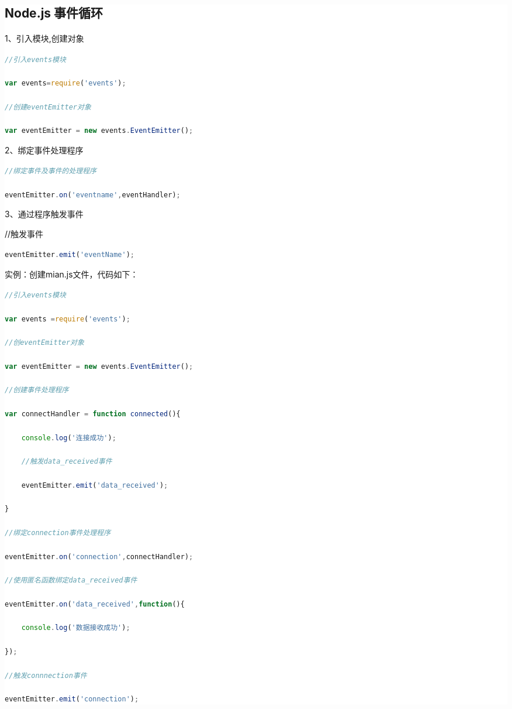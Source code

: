 ## Node.js 事件循环

1、引入模块,创建对象

```js
//引入events模块

var events=require('events');

//创建eventEmitter对象

var eventEmitter = new events.EventEmitter();
```

2、绑定事件处理程序

```js
//绑定事件及事件的处理程序

eventEmitter.on('eventname',eventHandler);
```

3、通过程序触发事件

//触发事件

```js
eventEmitter.emit('eventName');
```

实例：创建mian.js文件，代码如下：

```js
//引入events模块

var events =require('events');

//创eventEmitter对象

var eventEmitter = new events.EventEmitter();

//创建事件处理程序

var connectHandler = function connected(){

​    console.log('连接成功');

​    //触发data_received事件

​    eventEmitter.emit('data_received');

}

//绑定connection事件处理程序

eventEmitter.on('connection',connectHandler);

//使用匿名函数绑定data_received事件

eventEmitter.on('data_received',function(){

​    console.log('数据接收成功');

});

//触发connnection事件

eventEmitter.emit('connection');
```